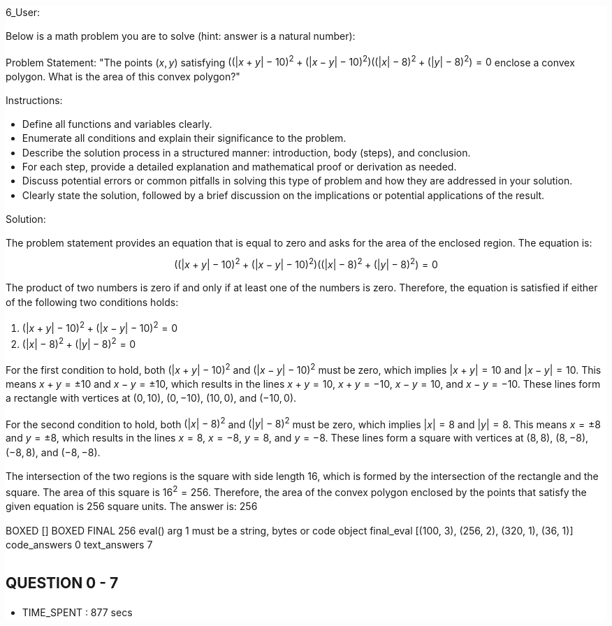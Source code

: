 6_User:

Below is a math problem you are to solve (hint: answer is a natural number):

Problem Statement: "The points $\left(x, y\right)$ satisfying $((\vert x + y \vert - 10)^2 + ( \vert x - y \vert - 10)^2)((\vert x \vert - 8)^2 + ( \vert y \vert - 8)^2) = 0$ enclose a convex polygon. What is the area of this convex polygon?"

Instructions:
- Define all functions and variables clearly.
- Enumerate all conditions and explain their significance to the problem.
- Describe the solution process in a structured manner: introduction, body (steps), and conclusion.
- For each step, provide a detailed explanation and mathematical proof or derivation as needed.
- Discuss potential errors or common pitfalls in solving this type of problem and how they are addressed in your solution.
- Clearly state the solution, followed by a brief discussion on the implications or potential applications of the result.



Solution:

The problem statement provides an equation that is equal to zero and asks for the area of the enclosed region. The equation is:
$$((\vert x + y \vert - 10)^2 + ( \vert x - y \vert - 10)^2)((\vert x \vert - 8)^2 + ( \vert y \vert - 8)^2) = 0$$

The product of two numbers is zero if and only if at least one of the numbers is zero. Therefore, the equation is satisfied if either of the following two conditions holds:

1. $(\vert x + y \vert - 10)^2 + ( \vert x - y \vert - 10)^2 = 0$
2. $(\vert x \vert - 8)^2 + ( \vert y \vert - 8)^2 = 0$

For the first condition to hold, both $(\vert x + y \vert - 10)^2$ and $( \vert x - y \vert - 10)^2$ must be zero, which implies $\vert x + y \vert = 10$ and $\vert x - y \vert = 10$. This means $x + y = \pm 10$ and $x - y = \pm 10$, which results in the lines $x + y = 10$, $x + y = -10$, $x - y = 10$, and $x - y = -10$. These lines form a rectangle with vertices at $(0, 10)$, $(0, -10)$, $(10, 0)$, and $(-10, 0)$.

For the second condition to hold, both $(\vert x \vert - 8)^2$ and $( \vert y \vert - 8)^2$ must be zero, which implies $\vert x \vert = 8$ and $\vert y \vert = 8$. This means $x = \pm 8$ and $y = \pm 8$, which results in the lines $x = 8$, $x = -8$, $y = 8$, and $y = -8$. These lines form a square with vertices at $(8, 8)$, $(8, -8)$, $(-8, 8)$, and $(-8, -8)$.

The intersection of the two regions is the square with side length 16, which is formed by the intersection of the rectangle and the square. The area of this square is $16^2 = 256$. Therefore, the area of the convex polygon enclosed by the points that satisfy the given equation is 256 square units.
The answer is: $256$

BOXED []
BOXED FINAL 256
eval() arg 1 must be a string, bytes or code object final_eval
[(100, 3), (256, 2), (320, 1), (36, 1)]
code_answers 0 text_answers 7



## QUESTION 0 - 7 
- TIME_SPENT : 877 secs
